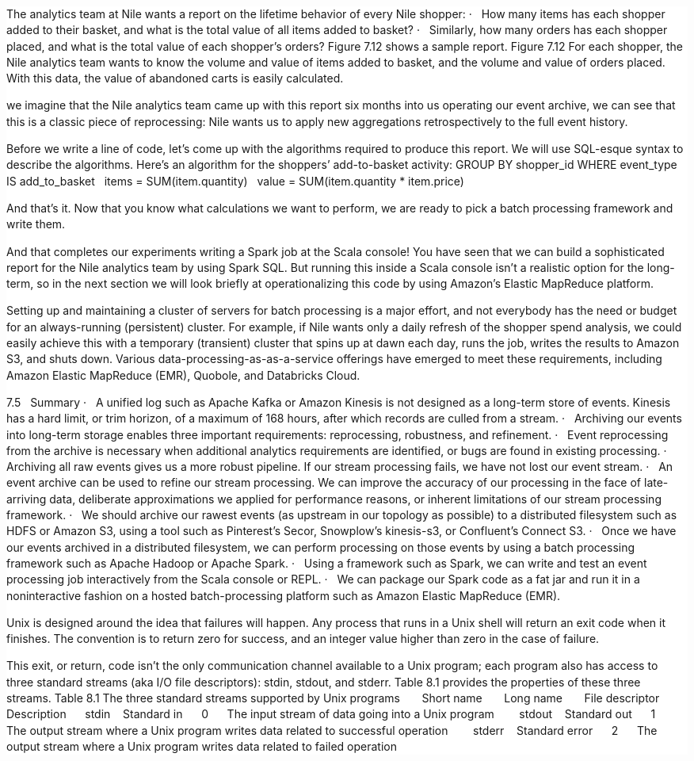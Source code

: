 The analytics team at Nile wants a report on the lifetime behavior of every Nile shopper: ·   How many items has each shopper added to their basket, and what is the total value of all items added to basket? ·   Similarly, how many orders has each shopper placed, and what is the total value of each shopper’s orders? Figure 7.12 shows a sample report. Figure 7.12 For each shopper, the Nile analytics team wants to know the volume and value of items added to basket, and the volume and value of orders placed. With this data, the value of abandoned carts is easily calculated.

we imagine that the Nile analytics team came up with this report six months into us operating our event archive, we can see that this is a classic piece of reprocessing: Nile wants us to apply new aggregations retrospectively to the full event history.

Before we write a line of code, let’s come up with the algorithms required to produce this report. We will use SQL-esque syntax to describe the algorithms. Here’s an algorithm for the shoppers’ add-to-basket activity: GROUP BY shopper_id WHERE event_type IS add_to_basket   items = SUM(item.quantity)   value = SUM(item.quantity * item.price)

And that’s it. Now that you know what calculations we want to perform, we are ready to pick a batch processing framework and write them.

And that completes our experiments writing a Spark job at the Scala console! You have seen that we can build a sophisticated report for the Nile analytics team by using Spark SQL. But running this inside a Scala console isn’t a realistic option for the long-term, so in the next section we will look briefly at operationalizing this code by using Amazon’s Elastic MapReduce platform.

Setting up and maintaining a cluster of servers for batch processing is a major effort, and not everybody has the need or budget for an always-running (persistent) cluster. For example, if Nile wants only a daily refresh of the shopper spend analysis, we could easily achieve this with a temporary (transient) cluster that spins up at dawn each day, runs the job, writes the results to Amazon S3, and shuts down. Various data-processing-as-as-a-service offerings have emerged to meet these requirements, including Amazon Elastic MapReduce (EMR), Quobole, and Databricks Cloud.

7.5   Summary ·   A unified log such as Apache Kafka or Amazon Kinesis is not designed as a long-term store of events. Kinesis has a hard limit, or trim horizon, of a maximum of 168 hours, after which records are culled from a stream. ·   Archiving our events into long-term storage enables three important requirements: reprocessing, robustness, and refinement. ·   Event reprocessing from the archive is necessary when additional analytics requirements are identified, or bugs are found in existing processing. ·   Archiving all raw events gives us a more robust pipeline. If our stream processing fails, we have not lost our event stream. ·   An event archive can be used to refine our stream processing. We can improve the accuracy of our processing in the face of late-arriving data, deliberate approximations we applied for performance reasons, or inherent limitations of our stream processing framework. ·   We should archive our rawest events (as upstream in our topology as possible) to a distributed filesystem such as HDFS or Amazon S3, using a tool such as Pinterest’s Secor, Snowplow’s kinesis-s3, or Confluent’s Connect S3. ·   Once we have our events archived in a distributed filesystem, we can perform processing on those events by using a batch processing framework such as Apache Hadoop or Apache Spark. ·   Using a framework such as Spark, we can write and test an event processing job interactively from the Scala console or REPL. ·   We can package our Spark code as a fat jar and run it in a noninteractive fashion on a hosted batch-processing platform such as Amazon Elastic MapReduce (EMR).

Unix is designed around the idea that failures will happen. Any process that runs in a Unix shell will return an exit code when it finishes. The convention is to return zero for success, and an integer value higher than zero in the case of failure.

This exit, or return, code isn’t the only communication channel available to a Unix program; each program also has access to three standard streams (aka I/O file descriptors): stdin, stdout, and stderr. Table 8.1 provides the properties of these three streams. Table 8.1 The three standard streams supported by Unix programs       Short name       Long name       File descriptor       Description      stdin    Standard in      0      The input stream of data going into a Unix program        stdout    Standard out      1      The output stream where a Unix program writes data related to successful operation        stderr    Standard error      2      The output stream where a Unix program writes data related to failed operation  

